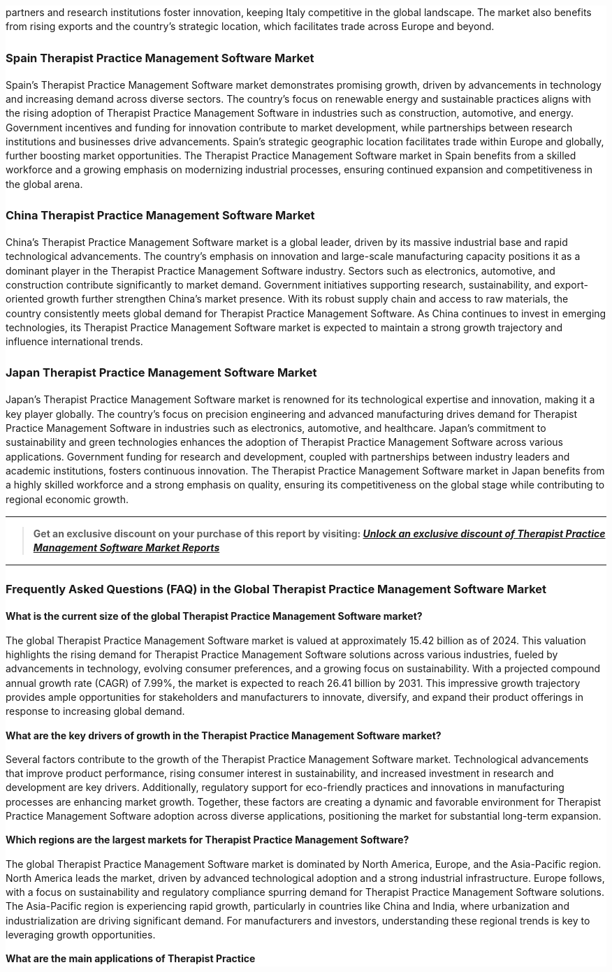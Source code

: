 partners and research institutions foster innovation, keeping Italy competitive in the global landscape. The market also benefits from rising exports and the country&rsquo;s strategic location, which facilitates trade across Europe and beyond.</p><h3>Spain Therapist Practice Management Software Market</h3><p>Spain&rsquo;s Therapist Practice Management Software market demonstrates promising growth, driven by advancements in technology and increasing demand across diverse sectors. The country&rsquo;s focus on renewable energy and sustainable practices aligns with the rising adoption of Therapist Practice Management Software in industries such as construction, automotive, and energy. Government incentives and funding for innovation contribute to market development, while partnerships between research institutions and businesses drive advancements. Spain&rsquo;s strategic geographic location facilitates trade within Europe and globally, further boosting market opportunities. The Therapist Practice Management Software market in Spain benefits from a skilled workforce and a growing emphasis on modernizing industrial processes, ensuring continued expansion and competitiveness in the global arena.</p><h3>China Therapist Practice Management Software Market</h3><p>China&rsquo;s Therapist Practice Management Software market is a global leader, driven by its massive industrial base and rapid technological advancements. The country&rsquo;s emphasis on innovation and large-scale manufacturing capacity positions it as a dominant player in the Therapist Practice Management Software industry. Sectors such as electronics, automotive, and construction contribute significantly to market demand. Government initiatives supporting research, sustainability, and export-oriented growth further strengthen China&rsquo;s market presence. With its robust supply chain and access to raw materials, the country consistently meets global demand for Therapist Practice Management Software. As China continues to invest in emerging technologies, its Therapist Practice Management Software market is expected to maintain a strong growth trajectory and influence international trends.</p><h3>Japan Therapist Practice Management Software Market</h3><p>Japan&rsquo;s Therapist Practice Management Software market is renowned for its technological expertise and innovation, making it a key player globally. The country&rsquo;s focus on precision engineering and advanced manufacturing drives demand for Therapist Practice Management Software in industries such as electronics, automotive, and healthcare. Japan&rsquo;s commitment to sustainability and green technologies enhances the adoption of Therapist Practice Management Software across various applications. Government funding for research and development, coupled with partnerships between industry leaders and academic institutions, fosters continuous innovation. The Therapist Practice Management Software market in Japan benefits from a highly skilled workforce and a strong emphasis on quality, ensuring its competitiveness on the global stage while contributing to regional economic growth.</p><hr /><blockquote><p><strong>Get an exclusive discount on your purchase of this report by visiting: <em><a href="://marketresearchpulse.com/ask-for-discount/8565?utm_source=Github&amp;utm_medium=020">Unlock an exclusive discount of Therapist Practice Management Software Market Reports</a></em>&nbsp;</strong></p></blockquote><hr /><h3>Frequently Asked Questions (FAQ) in the Global Therapist Practice Management Software Market</h3><p><strong>What is the current size of the global Therapist Practice Management Software market?</strong></p><p>The global Therapist Practice Management Software market is valued at approximately 15.42 billion as of 2024. This valuation highlights the rising demand for Therapist Practice Management Software solutions across various industries, fueled by advancements in technology, evolving consumer preferences, and a growing focus on sustainability. With a projected compound annual growth rate (CAGR) of 7.99%, the market is expected to reach 26.41 billion by 2031. This impressive growth trajectory provides ample opportunities for stakeholders and manufacturers to innovate, diversify, and expand their product offerings in response to increasing global demand.</p><p><strong>What are the key drivers of growth in the Therapist Practice Management Software market?</strong></p><p>Several factors contribute to the growth of the Therapist Practice Management Software market. Technological advancements that improve product performance, rising consumer interest in sustainability, and increased investment in research and development are key drivers. Additionally, regulatory support for eco-friendly practices and innovations in manufacturing processes are enhancing market growth. Together, these factors are creating a dynamic and favorable environment for Therapist Practice Management Software adoption across diverse applications, positioning the market for substantial long-term expansion.</p><p><strong>Which regions are the largest markets for Therapist Practice Management Software?</strong></p><p>The global Therapist Practice Management Software market is dominated by North America, Europe, and the Asia-Pacific region. North America leads the market, driven by advanced technological adoption and a strong industrial infrastructure. Europe follows, with a focus on sustainability and regulatory compliance spurring demand for Therapist Practice Management Software solutions. The Asia-Pacific region is experiencing rapid growth, particularly in countries like China and India, where urbanization and industrialization are driving significant demand. For manufacturers and investors, understanding these regional trends is key to leveraging growth opportunities.</p><p><strong>What are the main applications of Therapist Practice